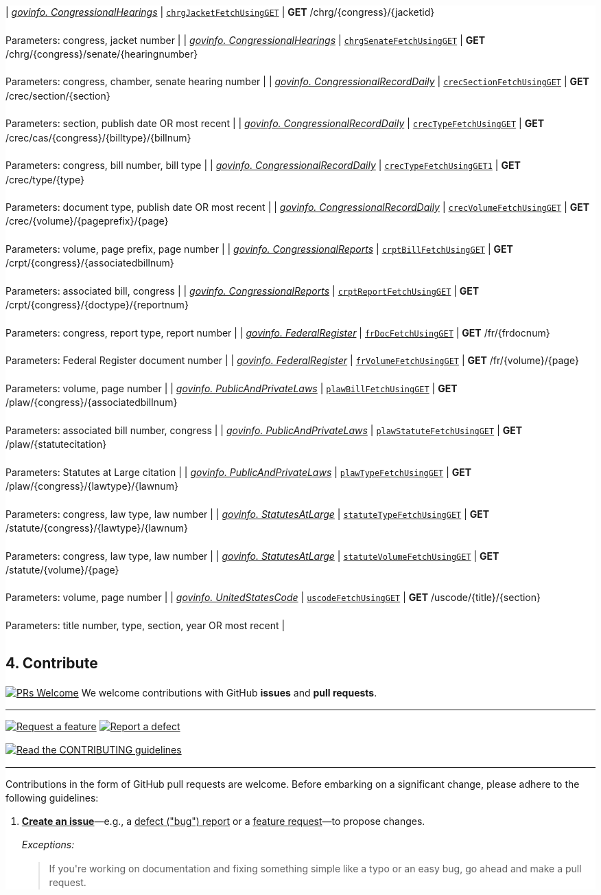 | [_govinfo\. CongressionalHearings_](docs/CongressionalHearings.md)                           | [`chrgJacketFetchUsingGET`](docs/CongressionalHearings.md#chrgJacketFetchUsingGET)        | **GET** /chrg/{congress}/{jacketid} <br><br>Parameters: congress, jacket number                                                  |
| [_govinfo\. CongressionalHearings_](docs/CongressionalHearings.md)                           | [`chrgSenateFetchUsingGET`](docs/CongressionalHearings.md#chrgSenateFetchUsingGET)        | **GET** /chrg/{congress}/senate/{hearingnumber} <br><br>Parameters: congress, chamber, senate hearing number                     |
| [_govinfo\. CongressionalRecordDaily_](docs/CongressionalRecordDaily.md)                     | [`crecSectionFetchUsingGET`](docs/CongressionalRecordDaily.md#crecSectionFetchUsingGET)   | **GET** /crec/section/{section} <br><br>Parameters: section, publish date OR most recent                                         |
| [_govinfo\. CongressionalRecordDaily_](docs/CongressionalRecordDaily.md)                     | [`crecTypeFetchUsingGET`](docs/CongressionalRecordDaily.md#crecTypeFetchUsingGET)         | **GET** /crec/cas/{congress}/{billtype}/{billnum} <br><br>Parameters: congress, bill number, bill type                           |
| [_govinfo\. CongressionalRecordDaily_](docs/CongressionalRecordDaily.md)                     | [`crecTypeFetchUsingGET1`](docs/CongressionalRecordDaily.md#crecTypeFetchUsingGET1)       | **GET** /crec/type/{type} <br><br>Parameters: document type, publish date OR most recent                                         |
| [_govinfo\. CongressionalRecordDaily_](docs/CongressionalRecordDaily.md)                     | [`crecVolumeFetchUsingGET`](docs/CongressionalRecordDaily.md#crecVolumeFetchUsingGET)     | **GET** /crec/{volume}/{pageprefix}/{page} <br><br>Parameters: volume, page prefix, page number                                  |
| [_govinfo\. CongressionalReports_](docs/CongressionalReports.md)                             | [`crptBillFetchUsingGET`](docs/CongressionalReports.md#crptBillFetchUsingGET)             | **GET** /crpt/{congress}/{associatedbillnum} <br><br>Parameters: associated bill, congress                                       |
| [_govinfo\. CongressionalReports_](docs/CongressionalReports.md)                             | [`crptReportFetchUsingGET`](docs/CongressionalReports.md#crptReportFetchUsingGET)         | **GET** /crpt/{congress}/{doctype}/{reportnum} <br><br>Parameters: congress, report type, report number                          |
| [_govinfo\. FederalRegister_](docs/FederalRegister.md)                                       | [`frDocFetchUsingGET`](docs/FederalRegister.md#frDocFetchUsingGET)                        | **GET** /fr/{frdocnum} <br><br>Parameters: Federal Register document number                                                      |
| [_govinfo\. FederalRegister_](docs/FederalRegister.md)                                       | [`frVolumeFetchUsingGET`](docs/FederalRegister.md#frVolumeFetchUsingGET)                  | **GET** /fr/{volume}/{page} <br><br>Parameters: volume, page number                                                              |
| [_govinfo\. PublicAndPrivateLaws_](docs/PublicAndPrivateLaws.md)                             | [`plawBillFetchUsingGET`](docs/PublicAndPrivateLaws.md#plawBillFetchUsingGET)             | **GET** /plaw/{congress}/{associatedbillnum} <br><br>Parameters: associated bill number, congress                                |
| [_govinfo\. PublicAndPrivateLaws_](docs/PublicAndPrivateLaws.md)                             | [`plawStatuteFetchUsingGET`](docs/PublicAndPrivateLaws.md#plawStatuteFetchUsingGET)       | **GET** /plaw/{statutecitation} <br><br>Parameters: Statutes at Large citation                                                   |
| [_govinfo\. PublicAndPrivateLaws_](docs/PublicAndPrivateLaws.md)                             | [`plawTypeFetchUsingGET`](docs/PublicAndPrivateLaws.md#plawTypeFetchUsingGET)             | **GET** /plaw/{congress}/{lawtype}/{lawnum} <br><br>Parameters: congress, law type, law number                                   |
| [_govinfo\. StatutesAtLarge_](docs/StatutesAtLarge.md)                                       | [`statuteTypeFetchUsingGET`](docs/StatutesAtLarge.md#statuteTypeFetchUsingGET)            | **GET** /statute/{congress}/{lawtype}/{lawnum} <br><br>Parameters: congress, law type, law number                                |
| [_govinfo\. StatutesAtLarge_](docs/StatutesAtLarge.md)                                       | [`statuteVolumeFetchUsingGET`](docs/StatutesAtLarge.md#statuteVolumeFetchUsingGET)        | **GET** /statute/{volume}/{page} <br><br>Parameters: volume, page number                                                         |
| [_govinfo\. UnitedStatesCode_](docs/UnitedStatesCode.md)                                     | [`uscodeFetchUsingGET`](docs/UnitedStatesCode.md#uscodeFetchUsingGET)                     | **GET** /uscode/{title}/{section} <br><br>Parameters: title number, type, section, year OR most recent                           |

## 4. Contribute

[![PRs Welcome][makeapullrequest-image]][makeapullrequest-url] We welcome contributions with GitHub **issues** and **pull requests**.

---

[![Request a feature][issues-new-feat-image]][issues-new-feat-url]
[![Report a defect][issues-new-defect-image]][issues-new-defect-url]

[![Read the CONTRIBUTING guidelines][contributing-image]][contributing-url]

---

Contributions in the form of GitHub pull requests are welcome. Before embarking on a significant change, please adhere to the following guidelines:

1.  **[Create an issue][issues-url]**&mdash;e.g., a [defect ("bug") report][issues-new-defect-url] or a [feature request][issues-new-feat-url]&mdash;to propose changes.

    _Exceptions:_

    > If you're working on documentation and fixing something simple like a typo or an easy bug, go ahead and make a pull request.


[api-26-image]: .github/assets/img/icons8/icon-api-26.png
[conduct-url]: CODE_OF_CONDUCT.md
[contributing-image]: https://img.shields.io/badge/read-CONTRIBUTING%20Guidelines-yellow.svg?style=for-the-badge&label=read+the
[contributing-url]: CONTRIBUTING.md
[issues-new-defect-image]: https://img.shields.io/badge/report-defect-lightgrey.svg?style=for-the-badge&label=report+a
[issues-new-defect-url]: https://github.com/democracy-ia/govinfo-link-js/issues/new?title=fix%28scope%29%3A+50-character-defect-summary&labels=priority%3A+medium%2Cstatus%3A+review+needed%2Ctype%3A+defect&template=defect-report.md
[issues-new-feat-image]: https://img.shields.io/badge/request-feature-blue.svg?style=for-the-badge&label=request+a
[issues-new-feat-url]: https://github.com/democracy-ia/govinfo-link-js/issues/new?title=feat%28scope%29%3A+50-character-change-proposal-summary&labels=priority%3A+medium%2Cstatus%3A+review+needed%2Ctype%3A+Feature&template=feature-request.md
[issues-url]: https://github.com/democracy-ia/govinfo-link-js/issues
[logo-image]: https://avatars1.githubusercontent.com/u/34581173?s=200&v=4
[makeapullrequest-image]: https://img.shields.io/badge/PRs-welcome-brightgreen.svg?style=flat-square
[makeapullrequest-url]: http://makeapullrequest.com
[readme-url]: https://github.com/democracy-ia/govinfo-link-js/#readme
[appveyor-image]: https://img.shields.io/appveyor/ci/democracy-ia/govinfo-link-js.svg?style=flat-square&logo=appveyor&label=windows%20build
[appveyor-url]: https://ci.appveyor.com/project/democracy-ia/govinfo-link-js
[codacy-coverage-image]: https://img.shields.io/codacy/coverage/b3ac6aaaa3cf41d0897959c1e5d732a3.svg?style=flat-square
[codacy-image]: https://img.shields.io/codacy/grade/b3ac6aaaa3cf41d0897959c1e5d732a3.svg?style=flat-square
[codacy-url]: https://www.codacy.com/app/greg_7/govinfo-link-js?utm_source=github.com&utm_medium=referral&utm_content=democracy-ia/govinfo-link-js&utm_campaign=Badge_Grade
[coveralls-image]: https://img.shields.io/coveralls/github/democracy-ia/govinfo-link-js/master.svg
[coveralls-url]: https://coveralls.io/r/democracy-ia/govinfo-link-js
[daviddm-dev-image]: https://david-dm.org/democracy-ia/govinfo-link-js/dev-status.svg?theme=shields.io&style=flat-square
[daviddm-dev-url]: https://david-dm.org/democracy-ia/govinfo-link-js?type=dev
[daviddm-image]: https://david-dm.org/democracy-ia/govinfo-link-js.svg?theme=shields.io&style=flat-square
[daviddm-url]: https://david-dm.org/democracy-ia/govinfo-link-js
[fossa-image]: https://app.fossa.io/api/projects/git%2Bgithub.com%2Fdemocracy-ia%2Fgovinfo-link-js.svg?type=shield&style=flat-square
[fossa-url]: https://app.fossa.io/projects/git%2Bgithub.com%2Fdemocracy-ia%2Fgovinfo-link-js?ref=badge_shield
[license-image]: https://img.shields.io/badge/license-Apache%202.0-blue.svg?style=flat-square
[license-url]: http://www.apache.org/licenses/LICENSE-2.0
[notice-url]: https://app.fossa.io/reports/07123904-7d26-40a6-b6af-c74e82a53789
[npm-image]: https://badge.fury.io/js/govinfo-link-js.svg?style=flat-square
[npm-url]: https://npmjs.org/package/govinfo-link-js
[npms-image]: https://badges.npms.io/govinfo-link-js.svg?style=flat-square
[npms-url]: https://npms.io/search?q=govinfo-link-js
[nsp-image]: https://nodesecurity.io/orgs/democracy-ia/projects/cd614e9c-1458-438a-92ba-b7579052e1c8/badge
[nsp-url]: https://nodesecurity.io/orgs/democracy-ia/projects/cd614e9c-1458-438a-92ba-b7579052e1c8
[travis-image]: https://img.shields.io/travis/democracy-ia/govinfo-link-js.svg?branch=master&style=flat-square&label=macOS%20%7C%20ubuntu%20builds&logo=travis
[travis-url]: https://travis-ci.org/democracy-ia/govinfo-link-js
[icon-octicon-alert]: https://cdnjs.cloudflare.com/ajax/libs/octicons/4.4.0/svg/alert.svg
[icon-octicon-arrow-down]: https://cdnjs.cloudflare.com/ajax/libs/octicons/4.4.0/svg/arrow-down.svg
[icon-octicon-arrow-left]: https://cdnjs.cloudflare.com/ajax/libs/octicons/4.4.0/svg/arrow-left.svg
[icon-octicon-arrow-right]: https://cdnjs.cloudflare.com/ajax/libs/octicons/4.4.0/svg/arrow-right.svg
[icon-octicon-arrow-small-down]: https://cdnjs.cloudflare.com/ajax/libs/octicons/4.4.0/svg/arrow-small-down.svg
[icon-octicon-arrow-small-left]: https://cdnjs.cloudflare.com/ajax/libs/octicons/4.4.0/svg/arrow-small-left.svg
[icon-octicon-arrow-small-right]: https://cdnjs.cloudflare.com/ajax/libs/octicons/4.4.0/svg/arrow-small-right.svg
[icon-octicon-arrow-small-up]: https://cdnjs.cloudflare.com/ajax/libs/octicons/4.4.0/svg/arrow-small-up.svg
[icon-octicon-arrow-up]: https://cdnjs.cloudflare.com/ajax/libs/octicons/4.4.0/svg/arrow-up.svg
[icon-octicon-beaker]: https://cdnjs.cloudflare.com/ajax/libs/octicons/4.4.0/svg/beaker.svg
[icon-octicon-bell]: https://cdnjs.cloudflare.com/ajax/libs/octicons/4.4.0/svg/bell.svg
[icon-octicon-bold]: https://cdnjs.cloudflare.com/ajax/libs/octicons/4.4.0/svg/bold.svg
[icon-octicon-book]: https://cdnjs.cloudflare.com/ajax/libs/octicons/4.4.0/svg/book.svg
[icon-octicon-bookmark]: https://cdnjs.cloudflare.com/ajax/libs/octicons/4.4.0/svg/bookmark.svg
[icon-octicon-briefcase]: https://cdnjs.cloudflare.com/ajax/libs/octicons/4.4.0/svg/briefcase.svg
[icon-octicon-broadcast]: https://cdnjs.cloudflare.com/ajax/libs/octicons/4.4.0/svg/broadcast.svg
[icon-octicon-browser]: https://cdnjs.cloudflare.com/ajax/libs/octicons/4.4.0/svg/browser.svg
[icon-octicon-bug]: https://cdnjs.cloudflare.com/ajax/libs/octicons/4.4.0/svg/bug.svg
[icon-octicon-calendar]: https://cdnjs.cloudflare.com/ajax/libs/octicons/4.4.0/svg/calendar.svg
[icon-octicon-check]: https://cdnjs.cloudflare.com/ajax/libs/octicons/4.4.0/svg/check.svg
[icon-octicon-checklist]: https://cdnjs.cloudflare.com/ajax/libs/octicons/4.4.0/svg/checklist.svg
[icon-octicon-chevron-down]: https://cdnjs.cloudflare.com/ajax/libs/octicons/4.4.0/svg/chevron-down.svg
[icon-octicon-chevron-left]: https://cdnjs.cloudflare.com/ajax/libs/octicons/4.4.0/svg/chevron-left.svg
[icon-octicon-chevron-right]: https://cdnjs.cloudflare.com/ajax/libs/octicons/4.4.0/svg/chevron-right.svg
[icon-octicon-chevron-up]: https://cdnjs.cloudflare.com/ajax/libs/octicons/4.4.0/svg/chevron-up.svg
[icon-octicon-circle-slash]: https://cdnjs.cloudflare.com/ajax/libs/octicons/4.4.0/svg/circle-slash.svg
[icon-octicon-circuit-board]: https://cdnjs.cloudflare.com/ajax/libs/octicons/4.4.0/svg/circuit-board.svg
[icon-octicon-clippy]: https://cdnjs.cloudflare.com/ajax/libs/octicons/4.4.0/svg/clippy.svg
[icon-octicon-clock]: https://cdnjs.cloudflare.com/ajax/libs/octicons/4.4.0/svg/clock.svg
[icon-octicon-cloud-download]: https://cdnjs.cloudflare.com/ajax/libs/octicons/4.4.0/svg/cloud-download.svg
[icon-octicon-cloud-upload]: https://cdnjs.cloudflare.com/ajax/libs/octicons/4.4.0/svg/cloud-upload.svg
[icon-octicon-code]: https://cdnjs.cloudflare.com/ajax/libs/octicons/4.4.0/svg/code.svg
[icon-octicon-comment-discussion]: https://cdnjs.cloudflare.com/ajax/libs/octicons/4.4.0/svg/comment-discussion.svg
[icon-octicon-comment]: https://cdnjs.cloudflare.com/ajax/libs/octicons/4.4.0/svg/comment.svg
[icon-octicon-credit-card]: https://cdnjs.cloudflare.com/ajax/libs/octicons/4.4.0/svg/credit-card.svg
[icon-octicon-dash]: https://cdnjs.cloudflare.com/ajax/libs/octicons/4.4.0/svg/dash.svg
[icon-octicon-dashboard]: https://cdnjs.cloudflare.com/ajax/libs/octicons/4.4.0/svg/dashboard.svg
[icon-octicon-database]: https://cdnjs.cloudflare.com/ajax/libs/octicons/4.4.0/svg/database.svg
[icon-octicon-desktop-download]: https://cdnjs.cloudflare.com/ajax/libs/octicons/4.4.0/svg/desktop-download.svg
[icon-octicon-device-camera-video]: https://cdnjs.cloudflare.com/ajax/libs/octicons/4.4.0/svg/device-camera-video.svg
[icon-octicon-device-camera]: https://cdnjs.cloudflare.com/ajax/libs/octicons/4.4.0/svg/device-camera.svg
[icon-octicon-device-desktop]: https://cdnjs.cloudflare.com/ajax/libs/octicons/4.4.0/svg/device-desktop.svg
[icon-octicon-device-mobile]: https://cdnjs.cloudflare.com/ajax/libs/octicons/4.4.0/svg/device-mobile.svg
[icon-octicon-diff-added]: https://cdnjs.cloudflare.com/ajax/libs/octicons/4.4.0/svg/diff-added.svg
[icon-octicon-diff-ignored]: https://cdnjs.cloudflare.com/ajax/libs/octicons/4.4.0/svg/diff-ignored.svg
[icon-octicon-diff-modified]: https://cdnjs.cloudflare.com/ajax/libs/octicons/4.4.0/svg/diff-modified.svg
[icon-octicon-diff-removed]: https://cdnjs.cloudflare.com/ajax/libs/octicons/4.4.0/svg/diff-removed.svg
[icon-octicon-diff-renamed]: https://cdnjs.cloudflare.com/ajax/libs/octicons/4.4.0/svg/diff-renamed.svg
[icon-octicon-diff]: https://cdnjs.cloudflare.com/ajax/libs/octicons/4.4.0/svg/diff.svg
[icon-octicon-ellipses]: https://cdnjs.cloudflare.com/ajax/libs/octicons/4.4.0/svg/ellipses.svg
[icon-octicon-ellipsis]: https://cdnjs.cloudflare.com/ajax/libs/octicons/4.4.0/svg/ellipsis.svg
[icon-octicon-eye]: https://cdnjs.cloudflare.com/ajax/libs/octicons/4.4.0/svg/eye.svg
[icon-octicon-file-binary]: https://cdnjs.cloudflare.com/ajax/libs/octicons/4.4.0/svg/file-binary.svg
[icon-octicon-file-code]: https://cdnjs.cloudflare.com/ajax/libs/octicons/4.4.0/svg/file-code.svg
[icon-octicon-file-directory]: https://cdnjs.cloudflare.com/ajax/libs/octicons/4.4.0/svg/file-directory.svg
[icon-octicon-file-media]: https://cdnjs.cloudflare.com/ajax/libs/octicons/4.4.0/svg/file-media.svg
[icon-octicon-file-pdf]: https://cdnjs.cloudflare.com/ajax/libs/octicons/4.4.0/svg/file-pdf.svg
[icon-octicon-file-submodule]: https://cdnjs.cloudflare.com/ajax/libs/octicons/4.4.0/svg/file-submodule.svg
[icon-octicon-file-symlink-directory]: https://cdnjs.cloudflare.com/ajax/libs/octicons/4.4.0/svg/file-symlink-directory.svg
[icon-octicon-file-symlink-file]: https://cdnjs.cloudflare.com/ajax/libs/octicons/4.4.0/svg/file-symlink-file.svg
[icon-octicon-file-text]: https://cdnjs.cloudflare.com/ajax/libs/octicons/4.4.0/svg/file-text.svg
[icon-octicon-file-zip]: https://cdnjs.cloudflare.com/ajax/libs/octicons/4.4.0/svg/file-zip.svg
[icon-octicon-file]: https://cdnjs.cloudflare.com/ajax/libs/octicons/4.4.0/svg/file.svg
[icon-octicon-flame]: https://cdnjs.cloudflare.com/ajax/libs/octicons/4.4.0/svg/flame.svg
[icon-octicon-fold]: https://cdnjs.cloudflare.com/ajax/libs/octicons/4.4.0/svg/fold.svg
[icon-octicon-gear]: https://cdnjs.cloudflare.com/ajax/libs/octicons/4.4.0/svg/gear.svg
[icon-octicon-gift]: https://cdnjs.cloudflare.com/ajax/libs/octicons/4.4.0/svg/gift.svg
[icon-octicon-gist-secret]: https://cdnjs.cloudflare.com/ajax/libs/octicons/4.4.0/svg/gist-secret.svg
[icon-octicon-gist]: https://cdnjs.cloudflare.com/ajax/libs/octicons/4.4.0/svg/gist.svg
[icon-octicon-git-branch]: https://cdnjs.cloudflare.com/ajax/libs/octicons/4.4.0/svg/git-branch.svg
[icon-octicon-git-commit]: https://cdnjs.cloudflare.com/ajax/libs/octicons/4.4.0/svg/git-commit.svg
[icon-octicon-git-compare]: https://cdnjs.cloudflare.com/ajax/libs/octicons/4.4.0/svg/git-compare.svg
[icon-octicon-git-merge]: https://cdnjs.cloudflare.com/ajax/libs/octicons/4.4.0/svg/git-merge.svg
[icon-octicon-git-pull-request]: https://cdnjs.cloudflare.com/ajax/libs/octicons/4.4.0/svg/git-pull-request.svg
[icon-octicon-globe]: https://cdnjs.cloudflare.com/ajax/libs/octicons/4.4.0/svg/globe.svg
[icon-octicon-grabber]: https://cdnjs.cloudflare.com/ajax/libs/octicons/4.4.0/svg/grabber.svg
[icon-octicon-graph]: https://cdnjs.cloudflare.com/ajax/libs/octicons/4.4.0/svg/graph.svg
[icon-octicon-heart]: https://cdnjs.cloudflare.com/ajax/libs/octicons/4.4.0/svg/heart.svg
[icon-octicon-history]: https://cdnjs.cloudflare.com/ajax/libs/octicons/4.4.0/svg/history.svg
[icon-octicon-home]: https://cdnjs.cloudflare.com/ajax/libs/octicons/4.4.0/svg/home.svg
[icon-octicon-horizontal-rule]: https://cdnjs.cloudflare.com/ajax/libs/octicons/4.4.0/svg/horizontal-rule.svg
[icon-octicon-hubot]: https://cdnjs.cloudflare.com/ajax/libs/octicons/4.4.0/svg/hubot.svg
[icon-octicon-inbox]: https://cdnjs.cloudflare.com/ajax/libs/octicons/4.4.0/svg/inbox.svg
[icon-octicon-info]: https://cdnjs.cloudflare.com/ajax/libs/octicons/4.4.0/svg/info.svg
[icon-octicon-issue-closed]: https://cdnjs.cloudflare.com/ajax/libs/octicons/4.4.0/svg/issue-closed.svg
[icon-octicon-issue-opened]: https://cdnjs.cloudflare.com/ajax/libs/octicons/4.4.0/svg/issue-opened.svg
[icon-octicon-issue-reopened]: https://cdnjs.cloudflare.com/ajax/libs/octicons/4.4.0/svg/issue-reopened.svg
[icon-octicon-italic]: https://cdnjs.cloudflare.com/ajax/libs/octicons/4.4.0/svg/italic.svg
[icon-octicon-jersey]: https://cdnjs.cloudflare.com/ajax/libs/octicons/4.4.0/svg/jersey.svg
[icon-octicon-key]: https://cdnjs.cloudflare.com/ajax/libs/octicons/4.4.0/svg/key.svg
[icon-octicon-keyboard]: https://cdnjs.cloudflare.com/ajax/libs/octicons/4.4.0/svg/keyboard.svg
[icon-octicon-law]: https://cdnjs.cloudflare.com/ajax/libs/octicons/4.4.0/svg/law.svg
[icon-octicon-light-bulb]: https://cdnjs.cloudflare.com/ajax/libs/octicons/4.4.0/svg/light-bulb.svg
[icon-octicon-link-external]: https://cdnjs.cloudflare.com/ajax/libs/octicons/4.4.0/svg/link-external.svg
[icon-octicon-link]: https://cdnjs.cloudflare.com/ajax/libs/octicons/4.4.0/svg/link.svg
[icon-octicon-list-ordered]: https://cdnjs.cloudflare.com/ajax/libs/octicons/4.4.0/svg/list-ordered.svg
[icon-octicon-list-unordered]: https://cdnjs.cloudflare.com/ajax/libs/octicons/4.4.0/svg/list-unordered.svg
[icon-octicon-location]: https://cdnjs.cloudflare.com/ajax/libs/octicons/4.4.0/svg/location.svg
[icon-octicon-lock]: https://cdnjs.cloudflare.com/ajax/libs/octicons/4.4.0/svg/lock.svg
[icon-octicon-logo-gist]: https://cdnjs.cloudflare.com/ajax/libs/octicons/4.4.0/svg/logo-gist.svg
[icon-octicon-logo-github]: https://cdnjs.cloudflare.com/ajax/libs/octicons/4.4.0/svg/logo-github.svg
[icon-octicon-mail-read]: https://cdnjs.cloudflare.com/ajax/libs/octicons/4.4.0/svg/mail-read.svg
[icon-octicon-mail-reply]: https://cdnjs.cloudflare.com/ajax/libs/octicons/4.4.0/svg/mail-reply.svg
[icon-octicon-mail]: https://cdnjs.cloudflare.com/ajax/libs/octicons/4.4.0/svg/mail.svg
[icon-octicon-mark-github]: https://cdnjs.cloudflare.com/ajax/libs/octicons/4.4.0/svg/mark-github.svg
[icon-octicon-markdown]: https://cdnjs.cloudflare.com/ajax/libs/octicons/4.4.0/svg/markdown.svg
[icon-octicon-megaphone]: https://cdnjs.cloudflare.com/ajax/libs/octicons/4.4.0/svg/megaphone.svg
[icon-octicon-mention]: https://cdnjs.cloudflare.com/ajax/libs/octicons/4.4.0/svg/mention.svg
[icon-octicon-milestone]: https://cdnjs.cloudflare.com/ajax/libs/octicons/4.4.0/svg/milestone.svg
[icon-octicon-mirror]: https://cdnjs.cloudflare.com/ajax/libs/octicons/4.4.0/svg/mirror.svg
[icon-octicon-mortar-board]: https://cdnjs.cloudflare.com/ajax/libs/octicons/4.4.0/svg/mortar-board.svg
[icon-octicon-mute]: https://cdnjs.cloudflare.com/ajax/libs/octicons/4.4.0/svg/mute.svg
[icon-octicon-no-newline]: https://cdnjs.cloudflare.com/ajax/libs/octicons/4.4.0/svg/no-newline.svg
[icon-octicon-octoface]: https://cdnjs.cloudflare.com/ajax/libs/octicons/4.4.0/svg/octoface.svg
[icon-octicon-organization]: https://cdnjs.cloudflare.com/ajax/libs/octicons/4.4.0/svg/organization.svg
[icon-octicon-package]: https://cdnjs.cloudflare.com/ajax/libs/octicons/4.4.0/svg/package.svg
[icon-octicon-paintcan]: https://cdnjs.cloudflare.com/ajax/libs/octicons/4.4.0/svg/paintcan.svg
[icon-octicon-pencil]: https://cdnjs.cloudflare.com/ajax/libs/octicons/4.4.0/svg/pencil.svg
[icon-octicon-person]: https://cdnjs.cloudflare.com/ajax/libs/octicons/4.4.0/svg/person.svg
[icon-octicon-pin]: https://cdnjs.cloudflare.com/ajax/libs/octicons/4.4.0/svg/pin.svg
[icon-octicon-plug]: https://cdnjs.cloudflare.com/ajax/libs/octicons/4.4.0/svg/plug.svg
[icon-octicon-plus-small]: https://cdnjs.cloudflare.com/ajax/libs/octicons/4.4.0/svg/plus-small.svg
[icon-octicon-plus]: https://cdnjs.cloudflare.com/ajax/libs/octicons/4.4.0/svg/plus.svg
[icon-octicon-primitive-dot]: https://cdnjs.cloudflare.com/ajax/libs/octicons/4.4.0/svg/primitive-dot.svg
[icon-octicon-primitive-square]: https://cdnjs.cloudflare.com/ajax/libs/octicons/4.4.0/svg/primitive-square.svg
[icon-octicon-pulse]: https://cdnjs.cloudflare.com/ajax/libs/octicons/4.4.0/svg/pulse.svg
[icon-octicon-question]: https://cdnjs.cloudflare.com/ajax/libs/octicons/4.4.0/svg/question.svg
[icon-octicon-quote]: https://cdnjs.cloudflare.com/ajax/libs/octicons/4.4.0/svg/quote.svg
[icon-octicon-radio-tower]: https://cdnjs.cloudflare.com/ajax/libs/octicons/4.4.0/svg/radio-tower.svg
[icon-octicon-reply]: https://cdnjs.cloudflare.com/ajax/libs/octicons/4.4.0/svg/reply.svg
[icon-octicon-repo-clone]: https://cdnjs.cloudflare.com/ajax/libs/octicons/4.4.0/svg/repo-clone.svg
[icon-octicon-repo-force-push]: https://cdnjs.cloudflare.com/ajax/libs/octicons/4.4.0/svg/repo-force-push.svg
[icon-octicon-repo-forked]: https://cdnjs.cloudflare.com/ajax/libs/octicons/4.4.0/svg/repo-forked.svg
[icon-octicon-repo-pull]: https://cdnjs.cloudflare.com/ajax/libs/octicons/4.4.0/svg/repo-pull.svg
[icon-octicon-repo-push]: https://cdnjs.cloudflare.com/ajax/libs/octicons/4.4.0/svg/repo-push.svg
[icon-octicon-repo]: https://cdnjs.cloudflare.com/ajax/libs/octicons/4.4.0/svg/repo.svg
[icon-octicon-rocket]: https://cdnjs.cloudflare.com/ajax/libs/octicons/4.4.0/svg/rocket.svg
[icon-octicon-rss]: https://cdnjs.cloudflare.com/ajax/libs/octicons/4.4.0/svg/rss.svg
[icon-octicon-ruby]: https://cdnjs.cloudflare.com/ajax/libs/octicons/4.4.0/svg/ruby.svg
[icon-octicon-search]: https://cdnjs.cloudflare.com/ajax/libs/octicons/4.4.0/svg/search.svg
[icon-octicon-server]: https://cdnjs.cloudflare.com/ajax/libs/octicons/4.4.0/svg/server.svg
[icon-octicon-settings]: https://cdnjs.cloudflare.com/ajax/libs/octicons/4.4.0/svg/settings.svg
[icon-octicon-shield]: https://cdnjs.cloudflare.com/ajax/libs/octicons/4.4.0/svg/shield.svg
[icon-octicon-sign-in]: https://cdnjs.cloudflare.com/ajax/libs/octicons/4.4.0/svg/sign-in.svg
[icon-octicon-sign-out]: https://cdnjs.cloudflare.com/ajax/libs/octicons/4.4.0/svg/sign-out.svg
[icon-octicon-smiley]: https://cdnjs.cloudflare.com/ajax/libs/octicons/4.4.0/svg/smiley.svg
[icon-octicon-squirrel]: https://cdnjs.cloudflare.com/ajax/libs/octicons/4.4.0/svg/squirrel.svg
[icon-octicon-star]: https://cdnjs.cloudflare.com/ajax/libs/octicons/4.4.0/svg/star.svg
[icon-octicon-stop]: https://cdnjs.cloudflare.com/ajax/libs/octicons/4.4.0/svg/stop.svg
[icon-octicon-sync]: https://cdnjs.cloudflare.com/ajax/libs/octicons/4.4.0/svg/sync.svg
[icon-octicon-tag]: https://cdnjs.cloudflare.com/ajax/libs/octicons/4.4.0/svg/tag.svg
[icon-octicon-tasklist]: https://cdnjs.cloudflare.com/ajax/libs/octicons/4.4.0/svg/tasklist.svg
[icon-octicon-telescope]: https://cdnjs.cloudflare.com/ajax/libs/octicons/4.4.0/svg/telescope.svg
[icon-octicon-terminal]: https://cdnjs.cloudflare.com/ajax/libs/octicons/4.4.0/svg/terminal.svg
[icon-octicon-text-size]: https://cdnjs.cloudflare.com/ajax/libs/octicons/4.4.0/svg/text-size.svg
[icon-octicon-three-bars]: https://cdnjs.cloudflare.com/ajax/libs/octicons/4.4.0/svg/three-bars.svg
[icon-octicon-thumbsdown]: https://cdnjs.cloudflare.com/ajax/libs/octicons/4.4.0/svg/thumbsdown.svg
[icon-octicon-thumbsup]: https://cdnjs.cloudflare.com/ajax/libs/octicons/4.4.0/svg/thumbsup.svg
[icon-octicon-tools]: https://cdnjs.cloudflare.com/ajax/libs/octicons/4.4.0/svg/tools.svg
[icon-octicon-trashcan]: https://cdnjs.cloudflare.com/ajax/libs/octicons/4.4.0/svg/trashcan.svg
[icon-octicon-triangle-down]: https://cdnjs.cloudflare.com/ajax/libs/octicons/4.4.0/svg/triangle-down.svg
[icon-octicon-triangle-left]: https://cdnjs.cloudflare.com/ajax/libs/octicons/4.4.0/svg/triangle-left.svg
[icon-octicon-triangle-right]: https://cdnjs.cloudflare.com/ajax/libs/octicons/4.4.0/svg/triangle-right.svg
[icon-octicon-triangle-up]: https://cdnjs.cloudflare.com/ajax/libs/octicons/4.4.0/svg/triangle-up.svg
[icon-octicon-unfold]: https://cdnjs.cloudflare.com/ajax/libs/octicons/4.4.0/svg/unfold.svg
[icon-octicon-unmute]: https://cdnjs.cloudflare.com/ajax/libs/octicons/4.4.0/svg/unmute.svg
[icon-octicon-unverified]: https://cdnjs.cloudflare.com/ajax/libs/octicons/4.4.0/svg/unverified.svg
[icon-octicon-verified]: https://cdnjs.cloudflare.com/ajax/libs/octicons/4.4.0/svg/verified.svg
[icon-octicon-versions]: https://cdnjs.cloudflare.com/ajax/libs/octicons/4.4.0/svg/versions.svg
[icon-octicon-watch]: https://cdnjs.cloudflare.com/ajax/libs/octicons/4.4.0/svg/watch.svg
[icon-octicon-x]: https://cdnjs.cloudflare.com/ajax/libs/octicons/4.4.0/svg/x.svg